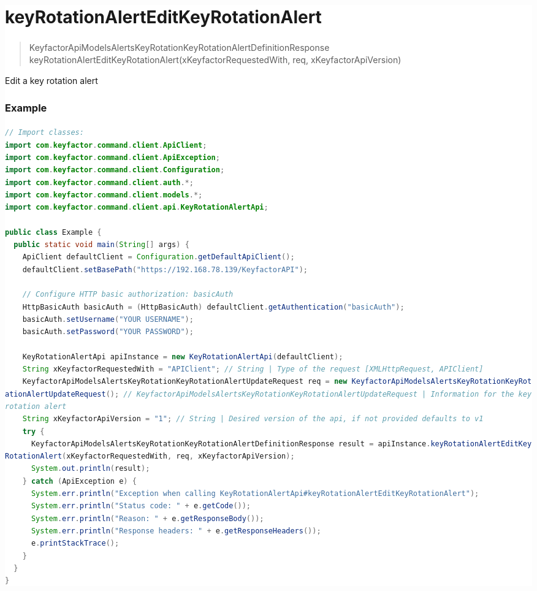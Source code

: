 <a name="keyRotationAlertEditKeyRotationAlert"></a>
# **keyRotationAlertEditKeyRotationAlert**
> KeyfactorApiModelsAlertsKeyRotationKeyRotationAlertDefinitionResponse keyRotationAlertEditKeyRotationAlert(xKeyfactorRequestedWith, req, xKeyfactorApiVersion)

Edit a key rotation alert

### Example
```java
// Import classes:
import com.keyfactor.command.client.ApiClient;
import com.keyfactor.command.client.ApiException;
import com.keyfactor.command.client.Configuration;
import com.keyfactor.command.client.auth.*;
import com.keyfactor.command.client.models.*;
import com.keyfactor.command.client.api.KeyRotationAlertApi;

public class Example {
  public static void main(String[] args) {
    ApiClient defaultClient = Configuration.getDefaultApiClient();
    defaultClient.setBasePath("https://192.168.78.139/KeyfactorAPI");
    
    // Configure HTTP basic authorization: basicAuth
    HttpBasicAuth basicAuth = (HttpBasicAuth) defaultClient.getAuthentication("basicAuth");
    basicAuth.setUsername("YOUR USERNAME");
    basicAuth.setPassword("YOUR PASSWORD");

    KeyRotationAlertApi apiInstance = new KeyRotationAlertApi(defaultClient);
    String xKeyfactorRequestedWith = "APIClient"; // String | Type of the request [XMLHttpRequest, APIClient]
    KeyfactorApiModelsAlertsKeyRotationKeyRotationAlertUpdateRequest req = new KeyfactorApiModelsAlertsKeyRotationKeyRotationAlertUpdateRequest(); // KeyfactorApiModelsAlertsKeyRotationKeyRotationAlertUpdateRequest | Information for the key rotation alert
    String xKeyfactorApiVersion = "1"; // String | Desired version of the api, if not provided defaults to v1
    try {
      KeyfactorApiModelsAlertsKeyRotationKeyRotationAlertDefinitionResponse result = apiInstance.keyRotationAlertEditKeyRotationAlert(xKeyfactorRequestedWith, req, xKeyfactorApiVersion);
      System.out.println(result);
    } catch (ApiException e) {
      System.err.println("Exception when calling KeyRotationAlertApi#keyRotationAlertEditKeyRotationAlert");
      System.err.println("Status code: " + e.getCode());
      System.err.println("Reason: " + e.getResponseBody());
      System.err.println("Response headers: " + e.getResponseHeaders());
      e.printStackTrace();
    }
  }
}
```

